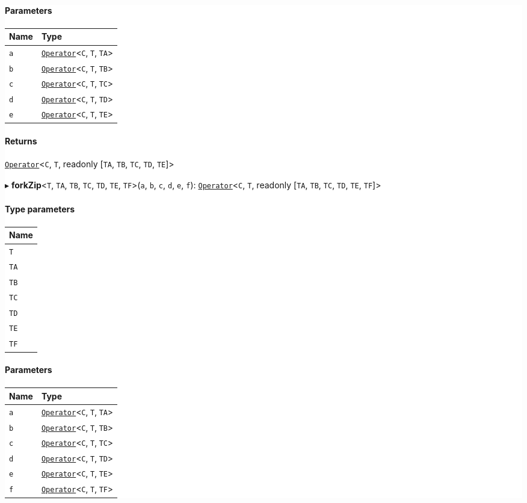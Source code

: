 #### Parameters

| Name | Type |
| :------ | :------ |
| `a` | [`Operator`](../modules/core.Container.md#operator)<`C`, `T`, `TA`\> |
| `b` | [`Operator`](../modules/core.Container.md#operator)<`C`, `T`, `TB`\> |
| `c` | [`Operator`](../modules/core.Container.md#operator)<`C`, `T`, `TC`\> |
| `d` | [`Operator`](../modules/core.Container.md#operator)<`C`, `T`, `TD`\> |
| `e` | [`Operator`](../modules/core.Container.md#operator)<`C`, `T`, `TE`\> |

#### Returns

[`Operator`](../modules/core.Container.md#operator)<`C`, `T`, readonly [`TA`, `TB`, `TC`, `TD`, `TE`]\>

▸ **forkZip**<`T`, `TA`, `TB`, `TC`, `TD`, `TE`, `TF`\>(`a`, `b`, `c`, `d`, `e`, `f`): [`Operator`](../modules/core.Container.md#operator)<`C`, `T`, readonly [`TA`, `TB`, `TC`, `TD`, `TE`, `TF`]\>

#### Type parameters

| Name |
| :------ |
| `T` |
| `TA` |
| `TB` |
| `TC` |
| `TD` |
| `TE` |
| `TF` |

#### Parameters

| Name | Type |
| :------ | :------ |
| `a` | [`Operator`](../modules/core.Container.md#operator)<`C`, `T`, `TA`\> |
| `b` | [`Operator`](../modules/core.Container.md#operator)<`C`, `T`, `TB`\> |
| `c` | [`Operator`](../modules/core.Container.md#operator)<`C`, `T`, `TC`\> |
| `d` | [`Operator`](../modules/core.Container.md#operator)<`C`, `T`, `TD`\> |
| `e` | [`Operator`](../modules/core.Container.md#operator)<`C`, `T`, `TE`\> |
| `f` | [`Operator`](../modules/core.Container.md#operator)<`C`, `T`, `TF`\> |
